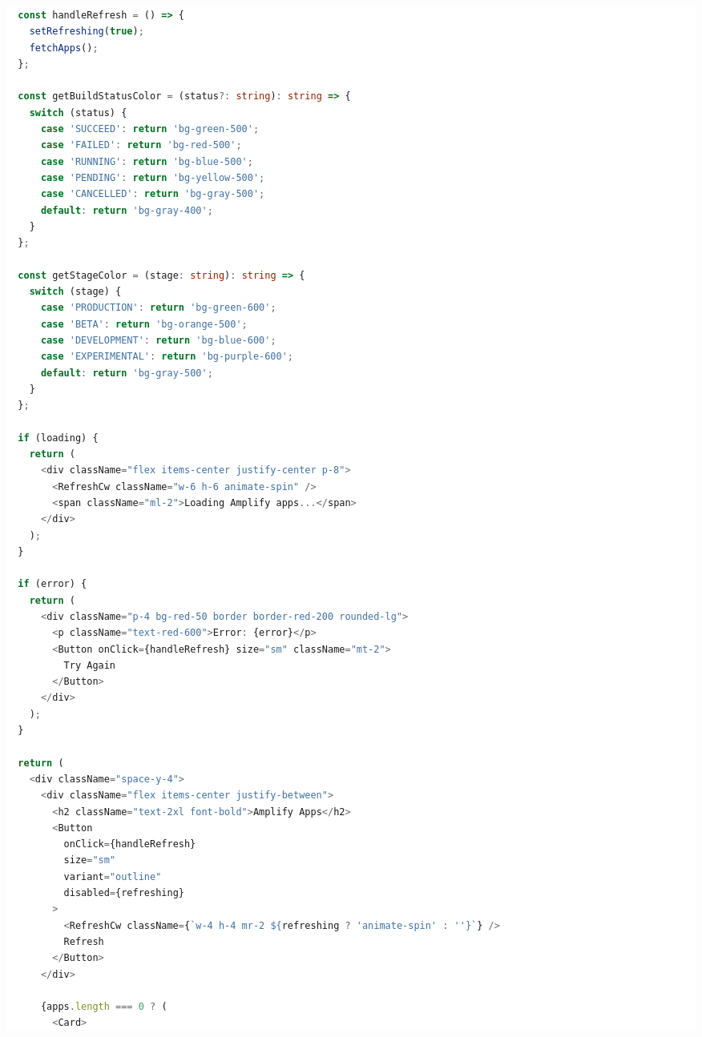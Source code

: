 ```typescript
  const handleRefresh = () => {
    setRefreshing(true);
    fetchApps();
  };

  const getBuildStatusColor = (status?: string): string => {
    switch (status) {
      case 'SUCCEED': return 'bg-green-500';
      case 'FAILED': return 'bg-red-500';
      case 'RUNNING': return 'bg-blue-500';
      case 'PENDING': return 'bg-yellow-500';
      case 'CANCELLED': return 'bg-gray-500';
      default: return 'bg-gray-400';
    }
  };

  const getStageColor = (stage: string): string => {
    switch (stage) {
      case 'PRODUCTION': return 'bg-green-600';
      case 'BETA': return 'bg-orange-500';
      case 'DEVELOPMENT': return 'bg-blue-600';
      case 'EXPERIMENTAL': return 'bg-purple-600';
      default: return 'bg-gray-500';
    }
  };

  if (loading) {
    return (
      <div className="flex items-center justify-center p-8">
        <RefreshCw className="w-6 h-6 animate-spin" />
        <span className="ml-2">Loading Amplify apps...</span>
      </div>
    );
  }

  if (error) {
    return (
      <div className="p-4 bg-red-50 border border-red-200 rounded-lg">
        <p className="text-red-600">Error: {error}</p>
        <Button onClick={handleRefresh} size="sm" className="mt-2">
          Try Again
        </Button>
      </div>
    );
  }

  return (
    <div className="space-y-4">
      <div className="flex items-center justify-between">
        <h2 className="text-2xl font-bold">Amplify Apps</h2>
        <Button
          onClick={handleRefresh}
          size="sm"
          variant="outline"
          disabled={refreshing}
        >
          <RefreshCw className={`w-4 h-4 mr-2 ${refreshing ? 'animate-spin' : ''}`} />
          Refresh
        </Button>
      </div>

      {apps.length === 0 ? (
        <Card>
```